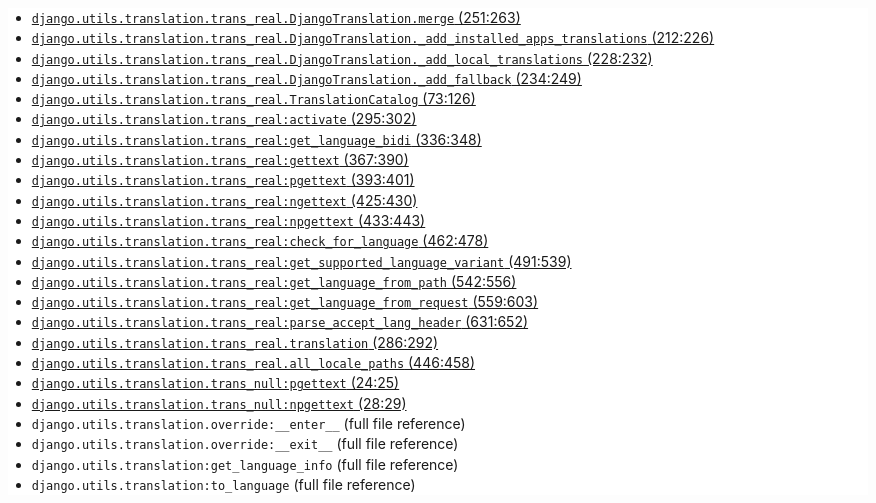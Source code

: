 - <a href="https://github.com/django/django/blob/master/django/utils/translation/trans_real.py#L251-L263" target="_blank" rel="noopener noreferrer">`django.utils.translation.trans_real.DjangoTranslation.merge` (251:263)</a>
- <a href="https://github.com/django/django/blob/master/django/utils/translation/trans_real.py#L212-L226" target="_blank" rel="noopener noreferrer">`django.utils.translation.trans_real.DjangoTranslation._add_installed_apps_translations` (212:226)</a>
- <a href="https://github.com/django/django/blob/master/django/utils/translation/trans_real.py#L228-L232" target="_blank" rel="noopener noreferrer">`django.utils.translation.trans_real.DjangoTranslation._add_local_translations` (228:232)</a>
- <a href="https://github.com/django/django/blob/master/django/utils/translation/trans_real.py#L234-L249" target="_blank" rel="noopener noreferrer">`django.utils.translation.trans_real.DjangoTranslation._add_fallback` (234:249)</a>
- <a href="https://github.com/django/django/blob/master/django/utils/translation/trans_real.py#L73-L126" target="_blank" rel="noopener noreferrer">`django.utils.translation.trans_real.TranslationCatalog` (73:126)</a>
- <a href="https://github.com/django/django/blob/master/django/utils/translation/trans_real.py#L295-L302" target="_blank" rel="noopener noreferrer">`django.utils.translation.trans_real:activate` (295:302)</a>
- <a href="https://github.com/django/django/blob/master/django/utils/translation/trans_real.py#L336-L348" target="_blank" rel="noopener noreferrer">`django.utils.translation.trans_real:get_language_bidi` (336:348)</a>
- <a href="https://github.com/django/django/blob/master/django/utils/translation/trans_real.py#L367-L390" target="_blank" rel="noopener noreferrer">`django.utils.translation.trans_real:gettext` (367:390)</a>
- <a href="https://github.com/django/django/blob/master/django/utils/translation/trans_real.py#L393-L401" target="_blank" rel="noopener noreferrer">`django.utils.translation.trans_real:pgettext` (393:401)</a>
- <a href="https://github.com/django/django/blob/master/django/utils/translation/trans_real.py#L425-L430" target="_blank" rel="noopener noreferrer">`django.utils.translation.trans_real:ngettext` (425:430)</a>
- <a href="https://github.com/django/django/blob/master/django/utils/translation/trans_real.py#L433-L443" target="_blank" rel="noopener noreferrer">`django.utils.translation.trans_real:npgettext` (433:443)</a>
- <a href="https://github.com/django/django/blob/master/django/utils/translation/trans_real.py#L462-L478" target="_blank" rel="noopener noreferrer">`django.utils.translation.trans_real:check_for_language` (462:478)</a>
- <a href="https://github.com/django/django/blob/master/django/utils/translation/trans_real.py#L491-L539" target="_blank" rel="noopener noreferrer">`django.utils.translation.trans_real:get_supported_language_variant` (491:539)</a>
- <a href="https://github.com/django/django/blob/master/django/utils/translation/trans_real.py#L542-L556" target="_blank" rel="noopener noreferrer">`django.utils.translation.trans_real:get_language_from_path` (542:556)</a>
- <a href="https://github.com/django/django/blob/master/django/utils/translation/trans_real.py#L559-L603" target="_blank" rel="noopener noreferrer">`django.utils.translation.trans_real:get_language_from_request` (559:603)</a>
- <a href="https://github.com/django/django/blob/master/django/utils/translation/trans_real.py#L631-L652" target="_blank" rel="noopener noreferrer">`django.utils.translation.trans_real:parse_accept_lang_header` (631:652)</a>
- <a href="https://github.com/django/django/blob/master/django/utils/translation/trans_real.py#L286-L292" target="_blank" rel="noopener noreferrer">`django.utils.translation.trans_real.translation` (286:292)</a>
- <a href="https://github.com/django/django/blob/master/django/utils/translation/trans_real.py#L446-L458" target="_blank" rel="noopener noreferrer">`django.utils.translation.trans_real.all_locale_paths` (446:458)</a>
- <a href="https://github.com/django/django/blob/master/django/utils/translation/trans_null.py#L24-L25" target="_blank" rel="noopener noreferrer">`django.utils.translation.trans_null:pgettext` (24:25)</a>
- <a href="https://github.com/django/django/blob/master/django/utils/translation/trans_null.py#L28-L29" target="_blank" rel="noopener noreferrer">`django.utils.translation.trans_null:npgettext` (28:29)</a>
- `django.utils.translation.override:__enter__` (full file reference)
- `django.utils.translation.override:__exit__` (full file reference)
- `django.utils.translation:get_language_info` (full file reference)
- `django.utils.translation:to_language` (full file reference)